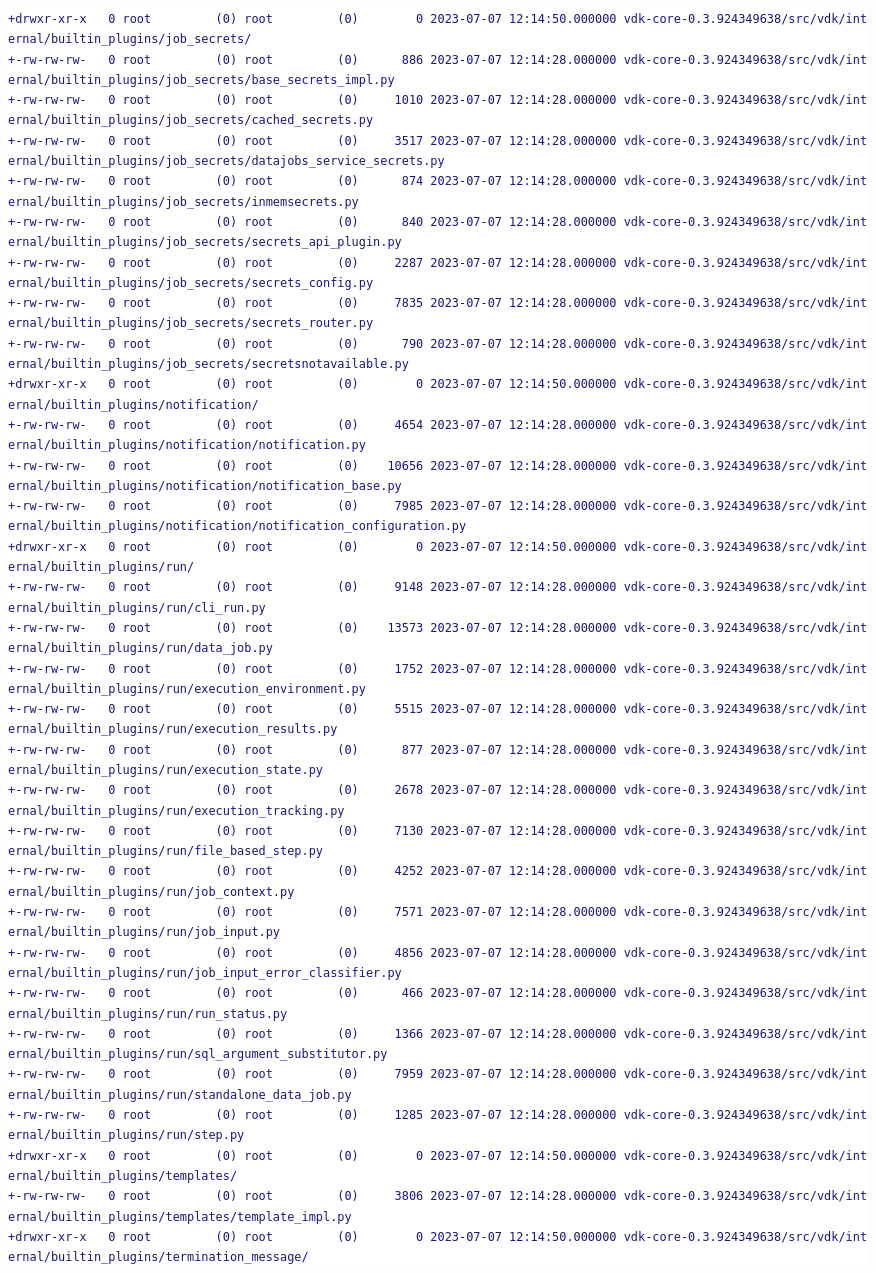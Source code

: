 ```diff
+drwxr-xr-x   0 root         (0) root         (0)        0 2023-07-07 12:14:50.000000 vdk-core-0.3.924349638/src/vdk/internal/builtin_plugins/job_secrets/
+-rw-rw-rw-   0 root         (0) root         (0)      886 2023-07-07 12:14:28.000000 vdk-core-0.3.924349638/src/vdk/internal/builtin_plugins/job_secrets/base_secrets_impl.py
+-rw-rw-rw-   0 root         (0) root         (0)     1010 2023-07-07 12:14:28.000000 vdk-core-0.3.924349638/src/vdk/internal/builtin_plugins/job_secrets/cached_secrets.py
+-rw-rw-rw-   0 root         (0) root         (0)     3517 2023-07-07 12:14:28.000000 vdk-core-0.3.924349638/src/vdk/internal/builtin_plugins/job_secrets/datajobs_service_secrets.py
+-rw-rw-rw-   0 root         (0) root         (0)      874 2023-07-07 12:14:28.000000 vdk-core-0.3.924349638/src/vdk/internal/builtin_plugins/job_secrets/inmemsecrets.py
+-rw-rw-rw-   0 root         (0) root         (0)      840 2023-07-07 12:14:28.000000 vdk-core-0.3.924349638/src/vdk/internal/builtin_plugins/job_secrets/secrets_api_plugin.py
+-rw-rw-rw-   0 root         (0) root         (0)     2287 2023-07-07 12:14:28.000000 vdk-core-0.3.924349638/src/vdk/internal/builtin_plugins/job_secrets/secrets_config.py
+-rw-rw-rw-   0 root         (0) root         (0)     7835 2023-07-07 12:14:28.000000 vdk-core-0.3.924349638/src/vdk/internal/builtin_plugins/job_secrets/secrets_router.py
+-rw-rw-rw-   0 root         (0) root         (0)      790 2023-07-07 12:14:28.000000 vdk-core-0.3.924349638/src/vdk/internal/builtin_plugins/job_secrets/secretsnotavailable.py
+drwxr-xr-x   0 root         (0) root         (0)        0 2023-07-07 12:14:50.000000 vdk-core-0.3.924349638/src/vdk/internal/builtin_plugins/notification/
+-rw-rw-rw-   0 root         (0) root         (0)     4654 2023-07-07 12:14:28.000000 vdk-core-0.3.924349638/src/vdk/internal/builtin_plugins/notification/notification.py
+-rw-rw-rw-   0 root         (0) root         (0)    10656 2023-07-07 12:14:28.000000 vdk-core-0.3.924349638/src/vdk/internal/builtin_plugins/notification/notification_base.py
+-rw-rw-rw-   0 root         (0) root         (0)     7985 2023-07-07 12:14:28.000000 vdk-core-0.3.924349638/src/vdk/internal/builtin_plugins/notification/notification_configuration.py
+drwxr-xr-x   0 root         (0) root         (0)        0 2023-07-07 12:14:50.000000 vdk-core-0.3.924349638/src/vdk/internal/builtin_plugins/run/
+-rw-rw-rw-   0 root         (0) root         (0)     9148 2023-07-07 12:14:28.000000 vdk-core-0.3.924349638/src/vdk/internal/builtin_plugins/run/cli_run.py
+-rw-rw-rw-   0 root         (0) root         (0)    13573 2023-07-07 12:14:28.000000 vdk-core-0.3.924349638/src/vdk/internal/builtin_plugins/run/data_job.py
+-rw-rw-rw-   0 root         (0) root         (0)     1752 2023-07-07 12:14:28.000000 vdk-core-0.3.924349638/src/vdk/internal/builtin_plugins/run/execution_environment.py
+-rw-rw-rw-   0 root         (0) root         (0)     5515 2023-07-07 12:14:28.000000 vdk-core-0.3.924349638/src/vdk/internal/builtin_plugins/run/execution_results.py
+-rw-rw-rw-   0 root         (0) root         (0)      877 2023-07-07 12:14:28.000000 vdk-core-0.3.924349638/src/vdk/internal/builtin_plugins/run/execution_state.py
+-rw-rw-rw-   0 root         (0) root         (0)     2678 2023-07-07 12:14:28.000000 vdk-core-0.3.924349638/src/vdk/internal/builtin_plugins/run/execution_tracking.py
+-rw-rw-rw-   0 root         (0) root         (0)     7130 2023-07-07 12:14:28.000000 vdk-core-0.3.924349638/src/vdk/internal/builtin_plugins/run/file_based_step.py
+-rw-rw-rw-   0 root         (0) root         (0)     4252 2023-07-07 12:14:28.000000 vdk-core-0.3.924349638/src/vdk/internal/builtin_plugins/run/job_context.py
+-rw-rw-rw-   0 root         (0) root         (0)     7571 2023-07-07 12:14:28.000000 vdk-core-0.3.924349638/src/vdk/internal/builtin_plugins/run/job_input.py
+-rw-rw-rw-   0 root         (0) root         (0)     4856 2023-07-07 12:14:28.000000 vdk-core-0.3.924349638/src/vdk/internal/builtin_plugins/run/job_input_error_classifier.py
+-rw-rw-rw-   0 root         (0) root         (0)      466 2023-07-07 12:14:28.000000 vdk-core-0.3.924349638/src/vdk/internal/builtin_plugins/run/run_status.py
+-rw-rw-rw-   0 root         (0) root         (0)     1366 2023-07-07 12:14:28.000000 vdk-core-0.3.924349638/src/vdk/internal/builtin_plugins/run/sql_argument_substitutor.py
+-rw-rw-rw-   0 root         (0) root         (0)     7959 2023-07-07 12:14:28.000000 vdk-core-0.3.924349638/src/vdk/internal/builtin_plugins/run/standalone_data_job.py
+-rw-rw-rw-   0 root         (0) root         (0)     1285 2023-07-07 12:14:28.000000 vdk-core-0.3.924349638/src/vdk/internal/builtin_plugins/run/step.py
+drwxr-xr-x   0 root         (0) root         (0)        0 2023-07-07 12:14:50.000000 vdk-core-0.3.924349638/src/vdk/internal/builtin_plugins/templates/
+-rw-rw-rw-   0 root         (0) root         (0)     3806 2023-07-07 12:14:28.000000 vdk-core-0.3.924349638/src/vdk/internal/builtin_plugins/templates/template_impl.py
+drwxr-xr-x   0 root         (0) root         (0)        0 2023-07-07 12:14:50.000000 vdk-core-0.3.924349638/src/vdk/internal/builtin_plugins/termination_message/
```